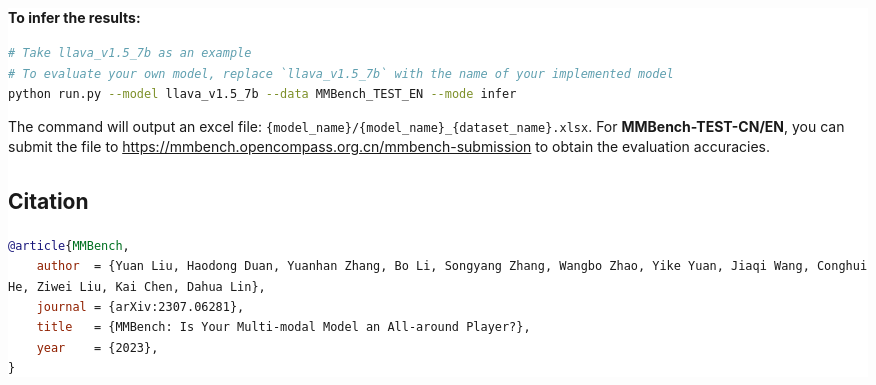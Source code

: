 **To infer the results:**

```bash
# Take llava_v1.5_7b as an example
# To evaluate your own model, replace `llava_v1.5_7b` with the name of your implemented model
python run.py --model llava_v1.5_7b --data MMBench_TEST_EN --mode infer
```

The command will output an excel file: `{model_name}/{model_name}_{dataset_name}.xlsx`. For **MMBench-TEST-CN/EN**, you can submit the file to https://mmbench.opencompass.org.cn/mmbench-submission to obtain the evaluation accuracies. 

## Citation

```bibtex
@article{MMBench,
    author  = {Yuan Liu, Haodong Duan, Yuanhan Zhang, Bo Li, Songyang Zhang, Wangbo Zhao, Yike Yuan, Jiaqi Wang, Conghui He, Ziwei Liu, Kai Chen, Dahua Lin},
    journal = {arXiv:2307.06281},
    title   = {MMBench: Is Your Multi-modal Model an All-around Player?},
    year    = {2023},
}
```
